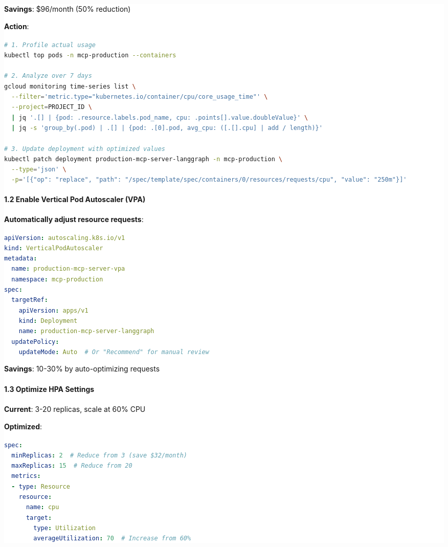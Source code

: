 **Savings**: $96/month (50% reduction)

**Action**:
```bash
# 1. Profile actual usage
kubectl top pods -n mcp-production --containers

# 2. Analyze over 7 days
gcloud monitoring time-series list \
  --filter='metric.type="kubernetes.io/container/cpu/core_usage_time"' \
  --project=PROJECT_ID \
  | jq '.[] | {pod: .resource.labels.pod_name, cpu: .points[].value.doubleValue}' \
  | jq -s 'group_by(.pod) | .[] | {pod: .[0].pod, avg_cpu: ([.[].cpu] | add / length)}'

# 3. Update deployment with optimized values
kubectl patch deployment production-mcp-server-langgraph -n mcp-production \
  --type='json' \
  -p='[{"op": "replace", "path": "/spec/template/spec/containers/0/resources/requests/cpu", "value": "250m"}]'
```

#### 1.2 Enable Vertical Pod Autoscaler (VPA)

**Automatically adjust resource requests**:

```yaml
apiVersion: autoscaling.k8s.io/v1
kind: VerticalPodAutoscaler
metadata:
  name: production-mcp-server-vpa
  namespace: mcp-production
spec:
  targetRef:
    apiVersion: apps/v1
    kind: Deployment
    name: production-mcp-server-langgraph
  updatePolicy:
    updateMode: Auto  # Or "Recommend" for manual review
```

**Savings**: 10-30% by auto-optimizing requests

#### 1.3 Optimize HPA Settings

**Current**: 3-20 replicas, scale at 60% CPU

**Optimized**:
```yaml
spec:
  minReplicas: 2  # Reduce from 3 (save $32/month)
  maxReplicas: 15  # Reduce from 20
  metrics:
  - type: Resource
    resource:
      name: cpu
      target:
        type: Utilization
        averageUtilization: 70  # Increase from 60%
```
